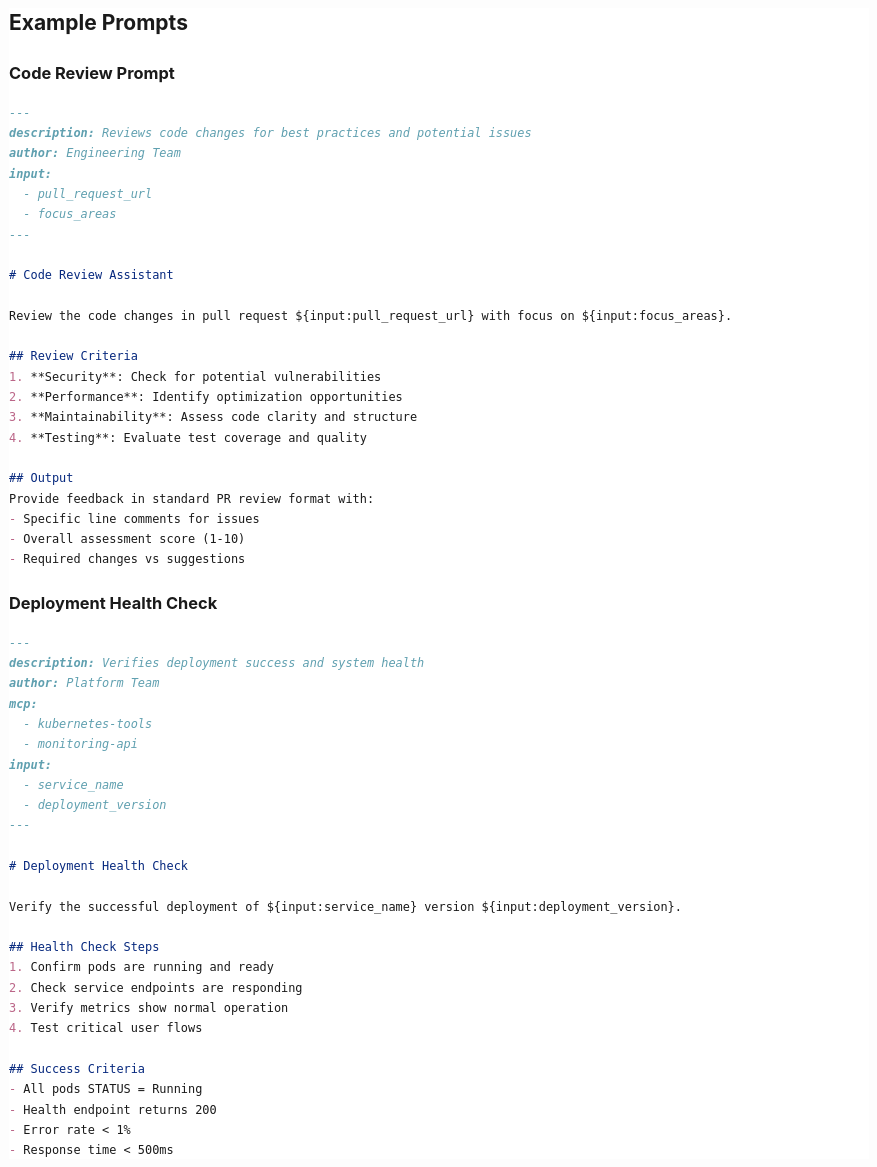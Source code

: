 ## Example Prompts

### Code Review Prompt
```markdown
---
description: Reviews code changes for best practices and potential issues
author: Engineering Team
input:
  - pull_request_url
  - focus_areas
---

# Code Review Assistant

Review the code changes in pull request ${input:pull_request_url} with focus on ${input:focus_areas}.

## Review Criteria
1. **Security**: Check for potential vulnerabilities
2. **Performance**: Identify optimization opportunities  
3. **Maintainability**: Assess code clarity and structure
4. **Testing**: Evaluate test coverage and quality

## Output
Provide feedback in standard PR review format with:
- Specific line comments for issues
- Overall assessment score (1-10)
- Required changes vs suggestions
```

### Deployment Health Check
```markdown
---
description: Verifies deployment success and system health
author: Platform Team
mcp:
  - kubernetes-tools
  - monitoring-api
input:
  - service_name
  - deployment_version
---

# Deployment Health Check

Verify the successful deployment of ${input:service_name} version ${input:deployment_version}.

## Health Check Steps
1. Confirm pods are running and ready
2. Check service endpoints are responding
3. Verify metrics show normal operation
4. Test critical user flows

## Success Criteria
- All pods STATUS = Running
- Health endpoint returns 200
- Error rate < 1%
- Response time < 500ms
```
